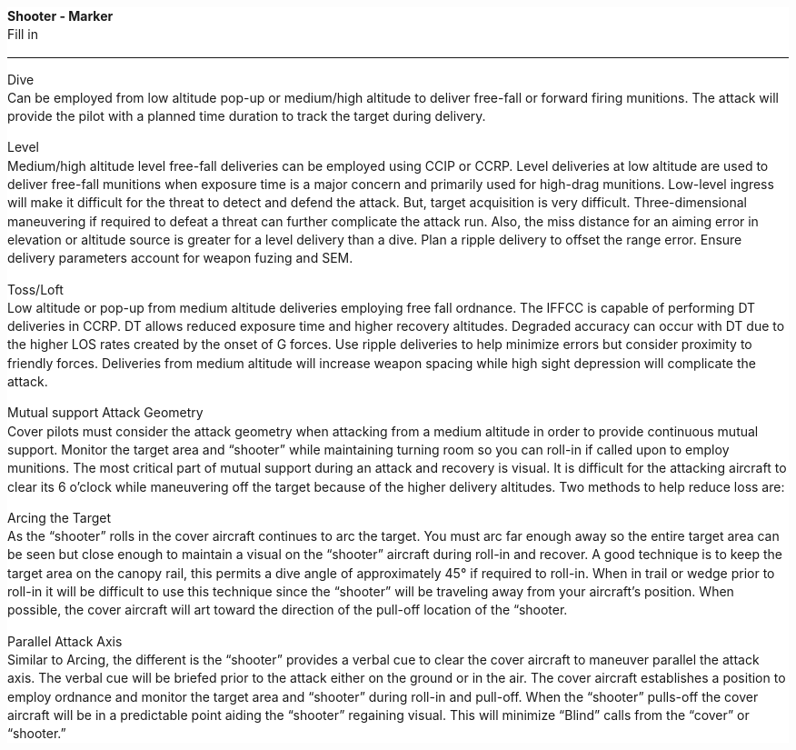 **Shooter - Marker**  
Fill in

---

Dive   
Can be employed from low altitude pop-up or medium/high altitude to deliver free-fall or forward firing munitions. The attack will provide the pilot with a planned time duration to track the target during delivery. 

Level  
Medium/high altitude level free-fall deliveries can be employed using CCIP or CCRP. Level deliveries at low altitude are used to deliver free-fall munitions when exposure time is a major concern and primarily used for high-drag munitions. Low-level ingress will make it difficult for the threat to detect and defend the attack.
But, target acquisition is very difficult. Three-dimensional maneuvering if required to defeat a threat can further complicate the attack run. Also, the miss distance for an aiming error in elevation or altitude source is greater for a level delivery than a dive. Plan a ripple delivery to offset the range error. Ensure delivery parameters account for weapon fuzing and SEM.

Toss/Loft  
Low altitude or pop-up from medium altitude deliveries employing free fall ordnance. The IFFCC is capable of performing DT deliveries in CCRP. DT allows reduced exposure time and higher recovery altitudes. Degraded accuracy can occur with DT due to the higher LOS rates created by the onset of G forces. Use ripple deliveries to help minimize errors but consider proximity to
friendly forces. Deliveries from medium altitude will increase weapon spacing while high sight depression will complicate the attack.


Mutual support Attack Geometry  
Cover pilots must consider the attack geometry when attacking from a medium altitude in order to provide continuous mutual support. Monitor the target area and “shooter” while maintaining turning room so you can roll-in if called upon to employ munitions. The most critical part of mutual support during an attack and recovery is visual. It is difficult for the attacking aircraft to clear its 6 o’clock while maneuvering off the target because of the higher delivery altitudes. Two methods to help reduce loss are:

Arcing the Target  
As the “shooter” rolls in the cover aircraft continues to arc the target. You must arc far enough away so the entire target area can be seen but close enough to maintain a visual on the “shooter” aircraft during roll-in and recover. A good technique is to keep the target area on the canopy rail, this permits a dive angle of approximately 45° if required to roll-in. When in trail or wedge prior to roll-in it will be difficult to use this technique since the “shooter” will be traveling away from your aircraft’s position. When possible, the cover aircraft will art toward the direction of the pull-off location of the “shooter. 
 

Parallel Attack Axis  
Similar to Arcing, the different is the “shooter” provides a verbal cue to clear the cover aircraft to maneuver parallel the attack axis. The verbal cue will be briefed prior to the attack either on the ground or in the air. The cover aircraft establishes a position to employ ordnance and monitor the target area and “shooter” during roll-in and pull-off. When the “shooter” pulls-off the cover aircraft will be in a predictable point aiding the “shooter” regaining visual. This will minimize “Blind” calls from the “cover” or “shooter.”
 